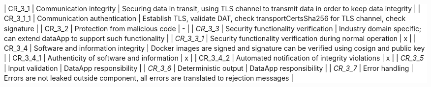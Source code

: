 | CR_3_1     | Communication integrity                                                           | Securing data in transit, using TLS channel to transmit data in order to keep data integrity                                                                                                                                                                                                                                                                                                                                                           |
| CR_3_1_1   | Communication authentication                                                      | Establish TLS, validate DAT, check transportCertsSha256 for TLS channel, check signature                                                                                                                                                                                                                                                                                                                                                 |
| CR_3_2     | Protection from malicious code                                                    | -                                                                                                                                                                                                                                                                                                                                                                                                                                                            |
| *CR_3_3*     | Security functionality verification                                             | Industry domain specific; can extend dataApp to support such functionality                                                                                                                                                                                                                               |
| *CR_3_3_1*   | Security functionality verification during normal operation                     | x                                                                                                                                                                                                                                                                                                                                                                                                                                                             |
| CR_3_4     | Software and information integrity                                                | Docker images are signed and signature can be verified using cosign and public key                                                                                                                                                                                                                                     |
| CR_3_4_1   | Authenticity of software and information                                          | x                                                                                                                                                                                                                                                                                                                                                                                                                                                             |
| CR_3_4_2   | Automated notification of integrity violations                                    | x                                                                                                                                                                                                                                                                                                                                                                                                                                                             |
| *CR_3_5*     | Input validation                                                                | DataApp responsibility                                                                                                                                                                                                                                                                                                                                                                                                                                   |
| *CR_3_6*     | Deterministic output                                                            | DataApp responsibility                                                                                                                                                                                                                                                                                                                                                                                                                                    |
| *CR_3_7*     | Error handling                                                                  | Errors are not leaked outside component, all errors are translated to rejection messages                                                                                                                                                                                                                                                                                                                                                                      |